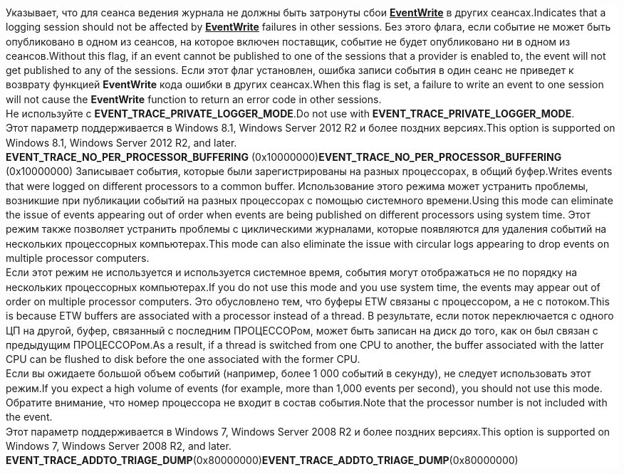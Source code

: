 <td><span data-ttu-id="752eb-245">Указывает, что для сеанса ведения журнала не должны быть затронуты сбои <a href="/windows/desktop/api/Evntprov/nf-evntprov-eventwrite"><strong>EventWrite</strong></a> в других сеансах.</span><span class="sxs-lookup"><span data-stu-id="752eb-245">Indicates that a logging session should not be affected by <a href="/windows/desktop/api/Evntprov/nf-evntprov-eventwrite"><strong>EventWrite</strong></a> failures in other sessions.</span></span> <span data-ttu-id="752eb-246">Без этого флага, если событие не может быть опубликовано в одном из сеансов, на которое включен поставщик, событие не будет опубликовано ни в одном из сеансов.</span><span class="sxs-lookup"><span data-stu-id="752eb-246">Without this flag, if an event cannot be published to one of the sessions that a provider is enabled to, the event will not get published to any of the sessions.</span></span> <span data-ttu-id="752eb-247">Если этот флаг установлен, ошибка записи события в один сеанс не приведет к возврату функцией <strong>EventWrite</strong> кода ошибки в других сеансах.</span><span class="sxs-lookup"><span data-stu-id="752eb-247">When this flag is set, a failure to write an event to one session will not cause the <strong>EventWrite</strong> function to return an error code in other sessions.</span></span> <br/> <span data-ttu-id="752eb-248">Не используйте с <strong>EVENT_TRACE_PRIVATE_LOGGER_MODE</strong>.</span><span class="sxs-lookup"><span data-stu-id="752eb-248">Do not use with <strong>EVENT_TRACE_PRIVATE_LOGGER_MODE</strong>.</span></span> <br/> <span data-ttu-id="752eb-249">Этот параметр поддерживается в Windows 8.1, Windows Server 2012 R2 и более поздних версиях.</span><span class="sxs-lookup"><span data-stu-id="752eb-249">This option is supported on Windows 8.1, Windows Server 2012 R2, and later.</span></span><br/></td>
</tr>
<tr class="odd">
<td><span data-ttu-id="752eb-250"><strong>EVENT_TRACE_NO_PER_PROCESSOR_BUFFERING</strong> (0x10000000)</span><span class="sxs-lookup"><span data-stu-id="752eb-250"><strong>EVENT_TRACE_NO_PER_PROCESSOR_BUFFERING</strong> (0x10000000)</span></span></td>
<td><span data-ttu-id="752eb-251">Записывает события, которые были зарегистрированы на разных процессорах, в общий буфер.</span><span class="sxs-lookup"><span data-stu-id="752eb-251">Writes events that were logged on different processors to a common buffer.</span></span> <span data-ttu-id="752eb-252">Использование этого режима может устранить проблемы, возникшие при публикации событий на разных процессорах с помощью системного времени.</span><span class="sxs-lookup"><span data-stu-id="752eb-252">Using this mode can eliminate the issue of events appearing out of order when events are being published on different processors using system time.</span></span> <span data-ttu-id="752eb-253">Этот режим также позволяет устранить проблемы с циклическими журналами, которые появляются для удаления событий на нескольких процессорных компьютерах.</span><span class="sxs-lookup"><span data-stu-id="752eb-253">This mode can also eliminate the issue with circular logs appearing to drop events on multiple processor computers.</span></span><br/> <span data-ttu-id="752eb-254">Если этот режим не используется и используется системное время, события могут отображаться не по порядку на нескольких процессорных компьютерах.</span><span class="sxs-lookup"><span data-stu-id="752eb-254">If you do not use this mode and you use system time, the events may appear out of order on multiple processor computers.</span></span> <span data-ttu-id="752eb-255">Это обусловлено тем, что буферы ETW связаны с процессором, а не с потоком.</span><span class="sxs-lookup"><span data-stu-id="752eb-255">This is because ETW buffers are associated with a processor instead of a thread.</span></span> <span data-ttu-id="752eb-256">В результате, если поток переключается с одного ЦП на другой, буфер, связанный с последним ПРОЦЕССОРом, может быть записан на диск до того, как он был связан с предыдущим ПРОЦЕССОРом.</span><span class="sxs-lookup"><span data-stu-id="752eb-256">As a result, if a thread is switched from one CPU to another, the buffer associated with the latter CPU can be flushed to disk before the one associated with the former CPU.</span></span><br/> <span data-ttu-id="752eb-257">Если вы ожидаете большой объем событий (например, более 1 000 событий в секунду), не следует использовать этот режим.</span><span class="sxs-lookup"><span data-stu-id="752eb-257">If you expect a high volume of events (for example, more than 1,000 events per second), you should not use this mode.</span></span><br/> <span data-ttu-id="752eb-258">Обратите внимание, что номер процессора не входит в состав события.</span><span class="sxs-lookup"><span data-stu-id="752eb-258">Note that the processor number is not included with the event.</span></span><br/> <span data-ttu-id="752eb-259">Этот параметр поддерживается в Windows 7, Windows Server 2008 R2 и более поздних версиях.</span><span class="sxs-lookup"><span data-stu-id="752eb-259">This option is supported on Windows 7, Windows Server 2008 R2, and later.</span></span><br/></td>
</tr>
<tr class="even">
<td><span data-ttu-id="752eb-260"><strong>EVENT_TRACE_ADDTO_TRIAGE_DUMP</strong>(0x80000000)</span><span class="sxs-lookup"><span data-stu-id="752eb-260"><strong>EVENT_TRACE_ADDTO_TRIAGE_DUMP</strong>(0x80000000)</span></span></td>